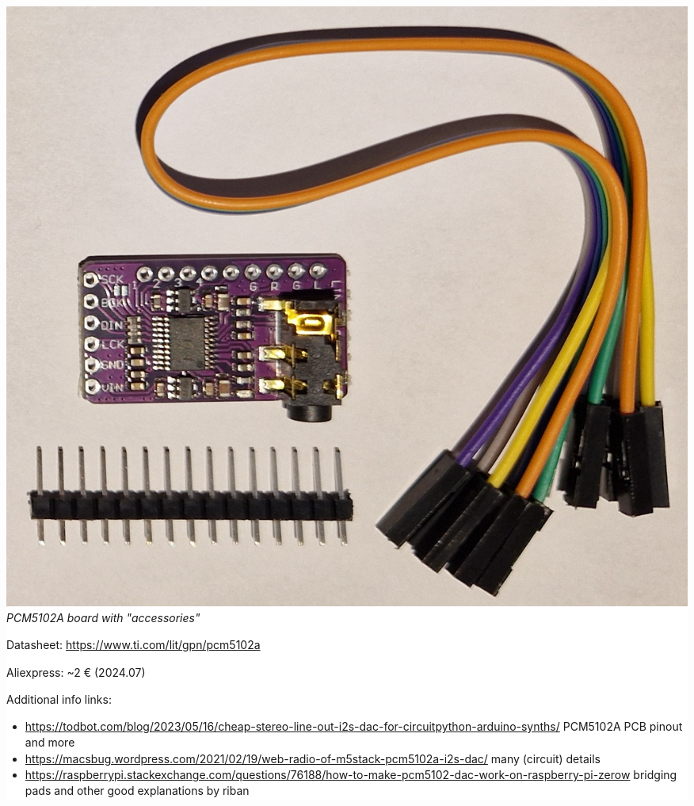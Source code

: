 ![PCM5102A_Aliexpress.jpg](images/PCM5102A_Aliexpress.jpg)
*PCM5102A board with "accessories"*

Datasheet: https://www.ti.com/lit/gpn/pcm5102a

Aliexpress: ~2 € (2024.07)

Additional info links:
* https://todbot.com/blog/2023/05/16/cheap-stereo-line-out-i2s-dac-for-circuitpython-arduino-synths/ PCM5102A PCB pinout and more
* https://macsbug.wordpress.com/2021/02/19/web-radio-of-m5stack-pcm5102a-i2s-dac/ many (circuit) details
* https://raspberrypi.stackexchange.com/questions/76188/how-to-make-pcm5102-dac-work-on-raspberry-pi-zerow bridging pads and other good explanations by riban
